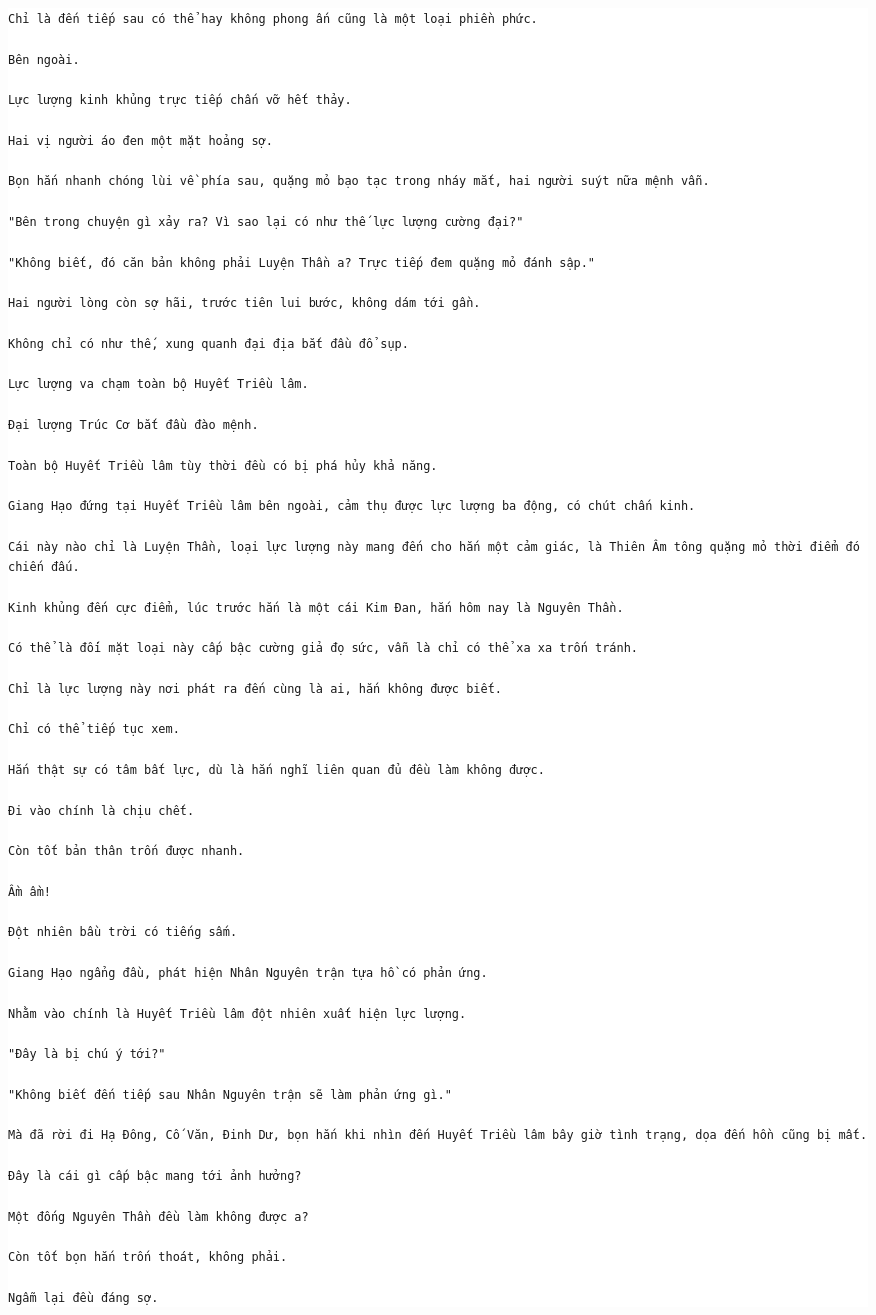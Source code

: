 	Chỉ là đến tiếp sau có thể hay không phong ấn cũng là một loại phiền phức.

	Bên ngoài.

	Lực lượng kinh khủng trực tiếp chấn vỡ hết thảy.

	Hai vị người áo đen một mặt hoảng sợ.

	Bọn hắn nhanh chóng lùi về phía sau, quặng mỏ bạo tạc trong nháy mắt, hai người suýt nữa mệnh vẫn.

	"Bên trong chuyện gì xảy ra? Vì sao lại có như thế lực lượng cường đại?"

	"Không biết, đó căn bản không phải Luyện Thần a? Trực tiếp đem quặng mỏ đánh sập."

	Hai người lòng còn sợ hãi, trước tiên lui bước, không dám tới gần.

	Không chỉ có như thế, xung quanh đại địa bắt đầu đổ sụp.

	Lực lượng va chạm toàn bộ Huyết Triều lâm.

	Đại lượng Trúc Cơ bắt đầu đào mệnh.

	Toàn bộ Huyết Triều lâm tùy thời đều có bị phá hủy khả năng.

	Giang Hạo đứng tại Huyết Triều lâm bên ngoài, cảm thụ được lực lượng ba động, có chút chấn kinh.

	Cái này nào chỉ là Luyện Thần, loại lực lượng này mang đến cho hắn một cảm giác, là Thiên Âm tông quặng mỏ thời điểm đó chiến đấu.

	Kinh khủng đến cực điểm, lúc trước hắn là một cái Kim Đan, hắn hôm nay là Nguyên Thần.

	Có thể là đối mặt loại này cấp bậc cường giả đọ sức, vẫn là chỉ có thể xa xa trốn tránh.

	Chỉ là lực lượng này nơi phát ra đến cùng là ai, hắn không được biết.

	Chỉ có thể tiếp tục xem.

	Hắn thật sự có tâm bất lực, dù là hắn nghĩ liên quan đủ đều làm không được.

	Đi vào chính là chịu chết.

	Còn tốt bản thân trốn được nhanh.

	Ầm ầm!

	Đột nhiên bầu trời có tiếng sấm.

	Giang Hạo ngẩng đầu, phát hiện Nhân Nguyên trận tựa hồ có phản ứng.

	Nhằm vào chính là Huyết Triều lâm đột nhiên xuất hiện lực lượng.

	"Đây là bị chú ý tới?"

	"Không biết đến tiếp sau Nhân Nguyên trận sẽ làm phản ứng gì."

	Mà đã rời đi Hạ Đông, Cố Văn, Đinh Dư, bọn hắn khi nhìn đến Huyết Triều lâm bây giờ tình trạng, dọa đến hồn cũng bị mất.

	Đây là cái gì cấp bậc mang tới ảnh hưởng?

	Một đống Nguyên Thần đều làm không được a?

	Còn tốt bọn hắn trốn thoát, không phải.

	Ngẫm lại đều đáng sợ.
